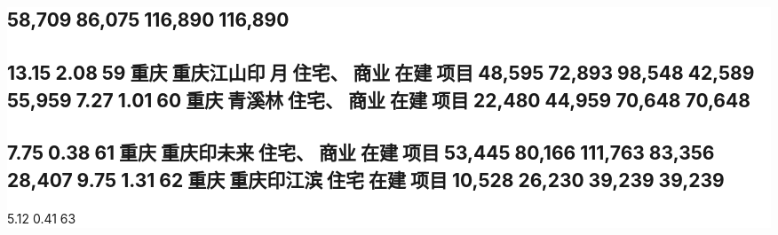 58,709
86,075
116,890
116,890
-
13.15
2.08
59
重庆
重庆江山印
月
住宅、
商业
在建
项目
48,595
72,893
98,548
42,589
55,959
7.27
1.01
60
重庆
青溪林
住宅、
商业
在建
项目
22,480
44,959
70,648
70,648
-
7.75
0.38
61
重庆
重庆印未来
住宅、
商业
在建
项目
53,445
80,166
111,763
83,356
28,407
9.75
1.31
62
重庆
重庆印江滨
住宅
在建
项目
10,528
26,230
39,239
39,239
-
5.12
0.41
63